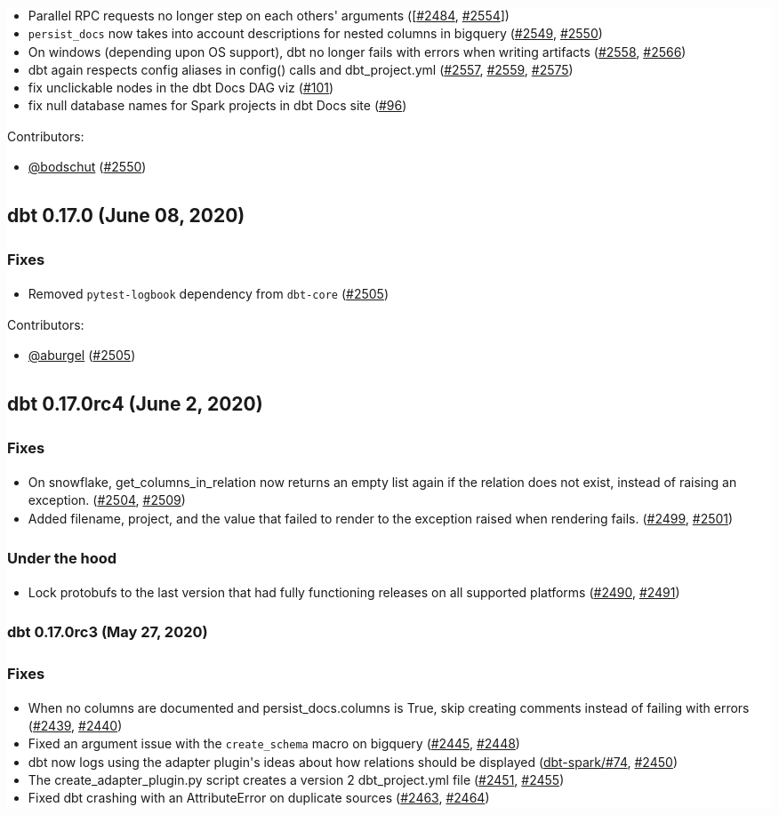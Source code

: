- Parallel RPC requests no longer step on each others' arguments ([[#2484](https://github.com/dbt-labs/dbt/issues/2484), [#2554](https://github.com/dbt-labs/dbt/pull/2554)])
- `persist_docs` now takes into account descriptions for nested columns in bigquery ([#2549](https://github.com/dbt-labs/dbt/issues/2549), [#2550](https://github.com/dbt-labs/dbt/pull/2550))
- On windows (depending upon OS support), dbt no longer fails with errors when writing artifacts ([#2558](https://github.com/dbt-labs/dbt/issues/2558), [#2566](https://github.com/dbt-labs/dbt/pull/2566))
- dbt again respects config aliases in config() calls and dbt_project.yml ([#2557](https://github.com/dbt-labs/dbt/issues/2557), [#2559](https://github.com/dbt-labs/dbt/pull/2559), [#2575](https://github.com/dbt-labs/dbt/pull/2575))
- fix unclickable nodes in the dbt Docs DAG viz ([#101](https://github.com/dbt-labs/dbt-docs/pull/101))
- fix null database names for Spark projects in dbt Docs site ([#96](https://github.com/dbt-labs/dbt-docs/pull/96))

Contributors:

- [@bodschut](https://github.com/bodschut) ([#2550](https://github.com/dbt-labs/dbt/pull/2550))

## dbt 0.17.0 (June 08, 2020)

### Fixes

- Removed `pytest-logbook` dependency from `dbt-core` ([#2505](https://github.com/dbt-labs/dbt/pull/2505))

Contributors:

- [@aburgel](https://github.com/aburgel) ([#2505](https://github.com/dbt-labs/dbt/pull/2505))

## dbt 0.17.0rc4 (June 2, 2020)

### Fixes

- On snowflake, get_columns_in_relation now returns an empty list again if the relation does not exist, instead of raising an exception. ([#2504](https://github.com/dbt-labs/dbt/issues/2504), [#2509](https://github.com/dbt-labs/dbt/pull/2509))
- Added filename, project, and the value that failed to render to the exception raised when rendering fails. ([#2499](https://github.com/dbt-labs/dbt/issues/2499), [#2501](https://github.com/dbt-labs/dbt/pull/2501))

### Under the hood

- Lock protobufs to the last version that had fully functioning releases on all supported platforms ([#2490](https://github.com/dbt-labs/dbt/issues/2490), [#2491](https://github.com/dbt-labs/dbt/pull/2491))

### dbt 0.17.0rc3 (May 27, 2020)

### Fixes

- When no columns are documented and persist_docs.columns is True, skip creating comments instead of failing with errors ([#2439](https://github.com/dbt-labs/dbt/issues/2439), [#2440](https://github.com/dbt-labs/dbt/pull/2440))
- Fixed an argument issue with the `create_schema` macro on bigquery ([#2445](https://github.com/dbt-labs/dbt/issues/2445), [#2448](https://github.com/dbt-labs/dbt/pull/2448))
- dbt now logs using the adapter plugin's ideas about how relations should be displayed ([dbt-spark/#74](https://github.com/dbt-labs/dbt-spark/issues/74), [#2450](https://github.com/dbt-labs/dbt/pull/2450))
- The create_adapter_plugin.py script creates a version 2 dbt_project.yml file ([#2451](https://github.com/dbt-labs/dbt/issues/2451), [#2455](https://github.com/dbt-labs/dbt/pull/2455))
- Fixed dbt crashing with an AttributeError on duplicate sources ([#2463](https://github.com/dbt-labs/dbt/issues/2463), [#2464](https://github.com/dbt-labs/dbt/pull/2464))